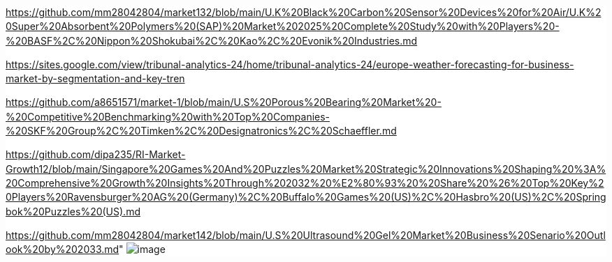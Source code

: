 <a href=https://github.com/mm28042804/market132/blob/main/U.K%20Black%20Carbon%20Sensor%20Devices%20for%20Air/U.K%20Super%20Absorbent%20Polymers%20(SAP)%20Market%202025%20Complete%20Study%20with%20Players%20-%20BASF%2C%20Nippon%20Shokubai%2C%20Kao%2C%20Evonik%20Industries.md>https://github.com/mm28042804/market132/blob/main/U.K%20Black%20Carbon%20Sensor%20Devices%20for%20Air/U.K%20Super%20Absorbent%20Polymers%20(SAP)%20Market%202025%20Complete%20Study%20with%20Players%20-%20BASF%2C%20Nippon%20Shokubai%2C%20Kao%2C%20Evonik%20Industries.md</a>

<a href=https://sites.google.com/view/tribunal-analytics-24/home/tribunal-analytics-24/europe-weather-forecasting-for-business-market-by-segmentation-and-key-tren>https://sites.google.com/view/tribunal-analytics-24/home/tribunal-analytics-24/europe-weather-forecasting-for-business-market-by-segmentation-and-key-tren</a>

<a href=https://github.com/a8651571/market-1/blob/main/U.S%20Porous%20Bearing%20Market%20-%20Competitive%20Benchmarking%20with%20Top%20Companies-%20SKF%20Group%2C%20Timken%2C%20Designatronics%2C%20Schaeffler.md>https://github.com/a8651571/market-1/blob/main/U.S%20Porous%20Bearing%20Market%20-%20Competitive%20Benchmarking%20with%20Top%20Companies-%20SKF%20Group%2C%20Timken%2C%20Designatronics%2C%20Schaeffler.md</a>

<a href=https://github.com/dipa235/RI-Market-Growth12/blob/main/Singapore%20Games%20And%20Puzzles%20Market%20Strategic%20Innovations%20Shaping%20%3A%20Comprehensive%20Growth%20Insights%20Through%202032%20%E2%80%93%20%20Share%20%26%20Top%20Key%20Players%20Ravensburger%20AG%20(Germany)%2C%20Buffalo%20Games%20(US)%2C%20Hasbro%20(US)%2C%20Springbok%20Puzzles%20(US).md>https://github.com/dipa235/RI-Market-Growth12/blob/main/Singapore%20Games%20And%20Puzzles%20Market%20Strategic%20Innovations%20Shaping%20%3A%20Comprehensive%20Growth%20Insights%20Through%202032%20%E2%80%93%20%20Share%20%26%20Top%20Key%20Players%20Ravensburger%20AG%20(Germany)%2C%20Buffalo%20Games%20(US)%2C%20Hasbro%20(US)%2C%20Springbok%20Puzzles%20(US).md</a>

<a href=https://github.com/mm28042804/market142/blob/main/U.S%20Ultrasound%20Gel%20Market%20Business%20Senario%20Outlook%20by%202033.md>https://github.com/mm28042804/market142/blob/main/U.S%20Ultrasound%20Gel%20Market%20Business%20Senario%20Outlook%20by%202033.md</a>"
![image](https://github.com/user-attachments/assets/2bc286ec-e8ef-46cc-a7bf-151511c700d6)
